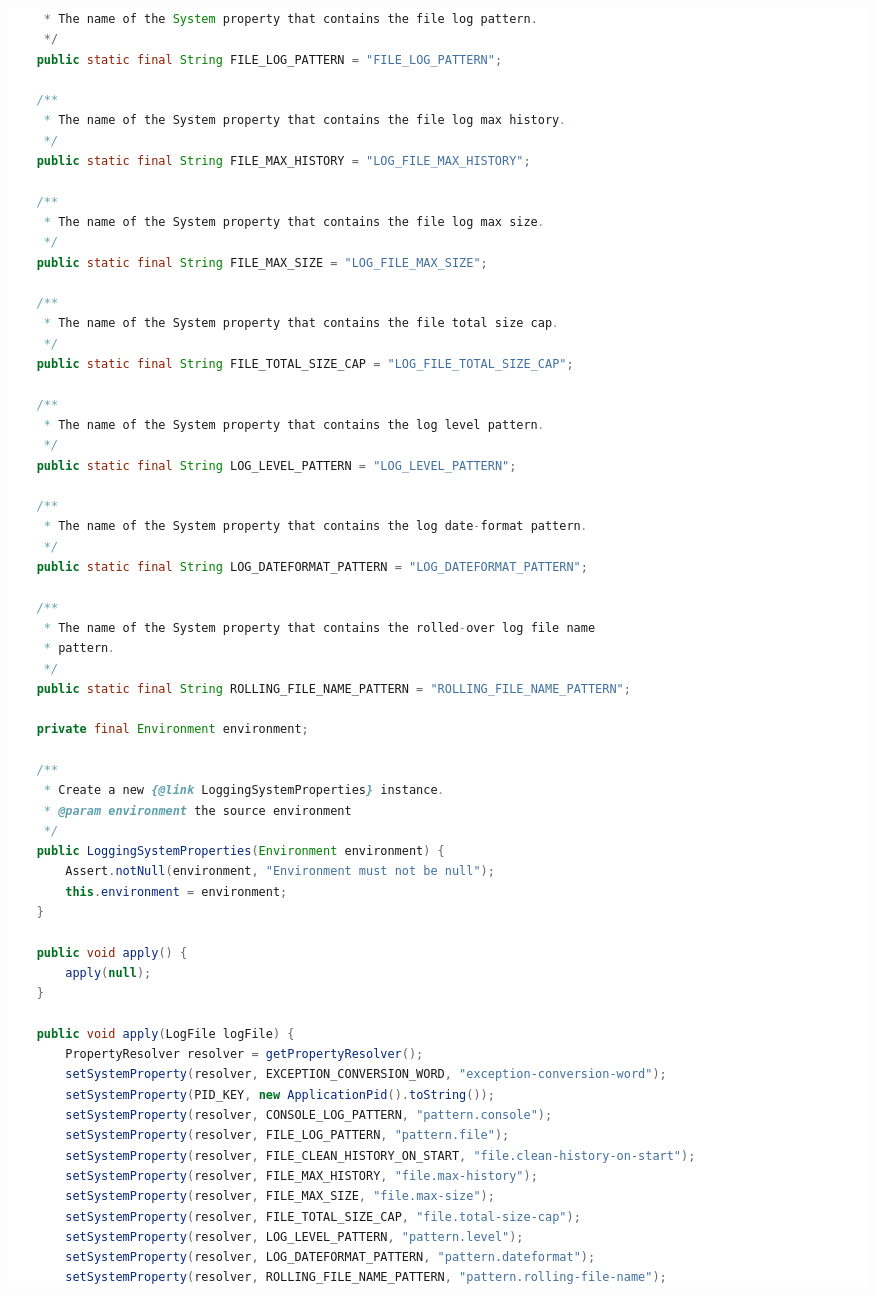 ```java
	 * The name of the System property that contains the file log pattern.
	 */
	public static final String FILE_LOG_PATTERN = "FILE_LOG_PATTERN";

	/**
	 * The name of the System property that contains the file log max history.
	 */
	public static final String FILE_MAX_HISTORY = "LOG_FILE_MAX_HISTORY";

	/**
	 * The name of the System property that contains the file log max size.
	 */
	public static final String FILE_MAX_SIZE = "LOG_FILE_MAX_SIZE";

	/**
	 * The name of the System property that contains the file total size cap.
	 */
	public static final String FILE_TOTAL_SIZE_CAP = "LOG_FILE_TOTAL_SIZE_CAP";

	/**
	 * The name of the System property that contains the log level pattern.
	 */
	public static final String LOG_LEVEL_PATTERN = "LOG_LEVEL_PATTERN";

	/**
	 * The name of the System property that contains the log date-format pattern.
	 */
	public static final String LOG_DATEFORMAT_PATTERN = "LOG_DATEFORMAT_PATTERN";

	/**
	 * The name of the System property that contains the rolled-over log file name
	 * pattern.
	 */
	public static final String ROLLING_FILE_NAME_PATTERN = "ROLLING_FILE_NAME_PATTERN";

	private final Environment environment;

	/**
	 * Create a new {@link LoggingSystemProperties} instance.
	 * @param environment the source environment
	 */
	public LoggingSystemProperties(Environment environment) {
		Assert.notNull(environment, "Environment must not be null");
		this.environment = environment;
	}

	public void apply() {
		apply(null);
	}

	public void apply(LogFile logFile) {
		PropertyResolver resolver = getPropertyResolver();
		setSystemProperty(resolver, EXCEPTION_CONVERSION_WORD, "exception-conversion-word");
		setSystemProperty(PID_KEY, new ApplicationPid().toString());
		setSystemProperty(resolver, CONSOLE_LOG_PATTERN, "pattern.console");
		setSystemProperty(resolver, FILE_LOG_PATTERN, "pattern.file");
		setSystemProperty(resolver, FILE_CLEAN_HISTORY_ON_START, "file.clean-history-on-start");
		setSystemProperty(resolver, FILE_MAX_HISTORY, "file.max-history");
		setSystemProperty(resolver, FILE_MAX_SIZE, "file.max-size");
		setSystemProperty(resolver, FILE_TOTAL_SIZE_CAP, "file.total-size-cap");
		setSystemProperty(resolver, LOG_LEVEL_PATTERN, "pattern.level");
		setSystemProperty(resolver, LOG_DATEFORMAT_PATTERN, "pattern.dateformat");
		setSystemProperty(resolver, ROLLING_FILE_NAME_PATTERN, "pattern.rolling-file-name");
```